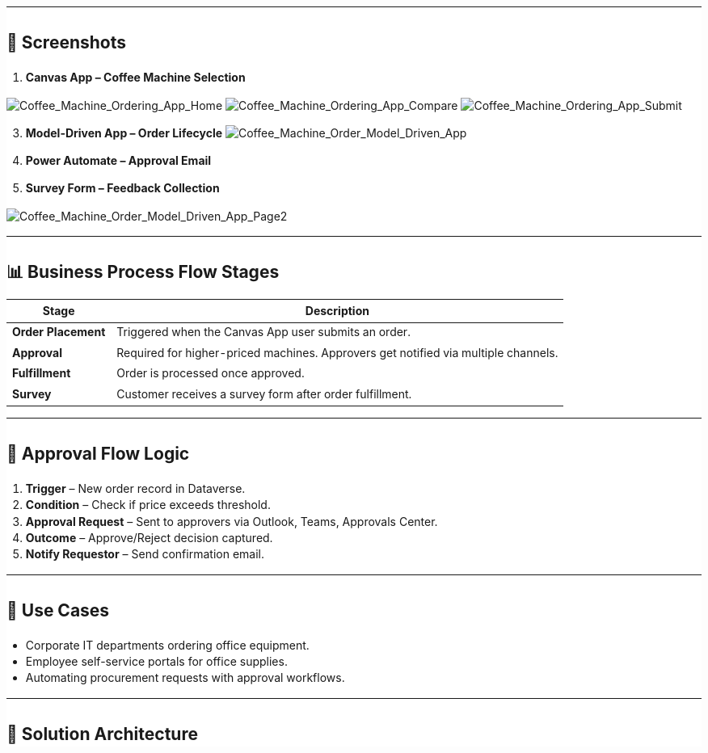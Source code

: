 

---

## 📸 Screenshots
1. **Canvas App – Coffee Machine Selection**
<img width="1356" height="637" alt="Coffee_Machine_Ordering_App_Home" src="https://github.com/user-attachments/assets/557d6fee-7f45-458a-b879-6a9e07a72ad1" />
<img width="1347" height="576" alt="Coffee_Machine_Ordering_App_Compare" src="https://github.com/user-attachments/assets/064d1b54-2dc1-43f1-9405-7f1256085f00" />
<img width="1359" height="636" alt="Coffee_Machine_Ordering_App_Submit" src="https://github.com/user-attachments/assets/7e062d59-bece-4675-a4c2-47cdede5ca56" />

3. **Model-Driven App – Order Lifecycle**
   <img width="1339" height="503" alt="Coffee_Machine_Order_Model_Driven_App" src="https://github.com/user-attachments/assets/7ab07ac6-022c-4384-a723-f96ebf1a78b8" />

5. **Power Automate – Approval Email**
6. **Survey Form – Feedback Collection**
<img width="1347" height="586" alt="Coffee_Machine_Order_Model_Driven_App_Page2" src="https://github.com/user-attachments/assets/6b4bcf81-ae58-48d2-9685-9997d7e8f43f" />

---

## 📊 Business Process Flow Stages
| Stage | Description |
|-------|-------------|
| **Order Placement** | Triggered when the Canvas App user submits an order. |
| **Approval** | Required for higher-priced machines. Approvers get notified via multiple channels. |
| **Fulfillment** | Order is processed once approved. |
| **Survey** | Customer receives a survey form after order fulfillment. |

---

## 📧 Approval Flow Logic
1. **Trigger** – New order record in Dataverse.
2. **Condition** – Check if price exceeds threshold.
3. **Approval Request** – Sent to approvers via Outlook, Teams, Approvals Center.
4. **Outcome** – Approve/Reject decision captured.
5. **Notify Requestor** – Send confirmation email.

---

## 🎯 Use Cases
- Corporate IT departments ordering office equipment.
- Employee self-service portals for office supplies.
- Automating procurement requests with approval workflows.

---

## 📂 Solution Architecture
